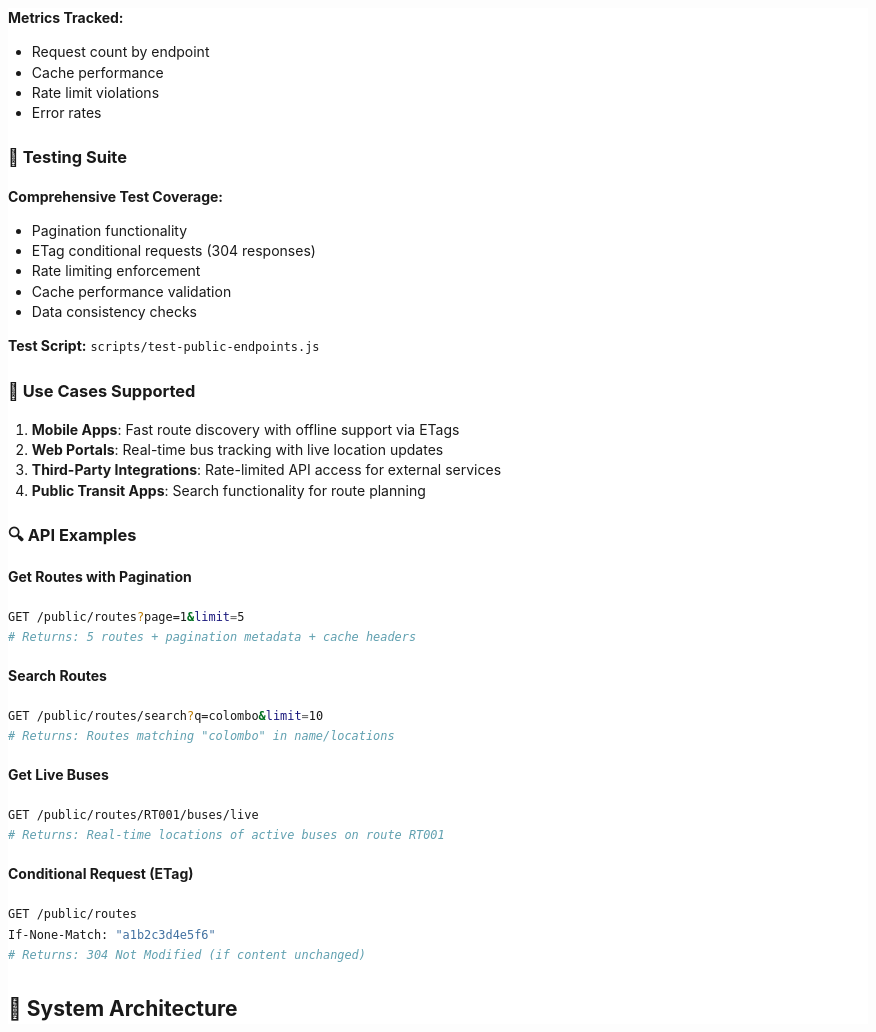 **Metrics Tracked:**
- Request count by endpoint
- Cache performance
- Rate limit violations
- Error rates

### 🧪 **Testing Suite**

**Comprehensive Test Coverage:**
- Pagination functionality
- ETag conditional requests (304 responses)
- Rate limiting enforcement
- Cache performance validation
- Data consistency checks

**Test Script:** `scripts/test-public-endpoints.js`

### 🎯 **Use Cases Supported**

1. **Mobile Apps**: Fast route discovery with offline support via ETags
2. **Web Portals**: Real-time bus tracking with live location updates
3. **Third-Party Integrations**: Rate-limited API access for external services
4. **Public Transit Apps**: Search functionality for route planning

### 🔍 **API Examples**

#### **Get Routes with Pagination**
```bash
GET /public/routes?page=1&limit=5
# Returns: 5 routes + pagination metadata + cache headers
```

#### **Search Routes**
```bash
GET /public/routes/search?q=colombo&limit=10
# Returns: Routes matching "colombo" in name/locations
```

#### **Get Live Buses**
```bash
GET /public/routes/RT001/buses/live
# Returns: Real-time locations of active buses on route RT001
```

#### **Conditional Request (ETag)**
```bash
GET /public/routes
If-None-Match: "a1b2c3d4e5f6"
# Returns: 304 Not Modified (if content unchanged)
```

## 🏁 **System Architecture**
